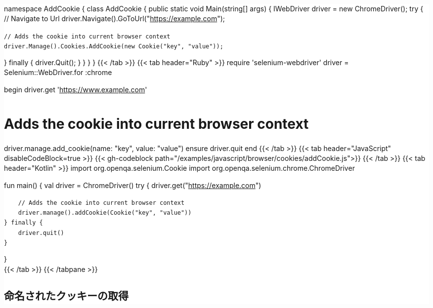 namespace AddCookie {
 class AddCookie {
  public static void Main(string[] args) {
   IWebDriver driver = new ChromeDriver();
   try {
    // Navigate to Url
    driver.Navigate().GoToUrl("https://example.com");

    // Adds the cookie into current browser context
    driver.Manage().Cookies.AddCookie(new Cookie("key", "value"));
   } finally {
    driver.Quit();
   }
  }
 }
}
  {{< /tab >}}
{{< tab header="Ruby" >}}
require 'selenium-webdriver'
driver = Selenium::WebDriver.for :chrome

begin
  driver.get 'https://www.example.com'
  
  # Adds the cookie into current browser context
  driver.manage.add_cookie(name: "key", value: "value")
ensure
  driver.quit
end
  {{< /tab >}}
  {{< tab header="JavaScript" disableCodeBlock=true >}}
    {{< gh-codeblock path="/examples/javascript/browser/cookies/addCookie.js">}}
  {{< /tab >}}
{{< tab header="Kotlin" >}}
import org.openqa.selenium.Cookie
import org.openqa.selenium.chrome.ChromeDriver

fun main() {
    val driver = ChromeDriver()
    try {
        driver.get("https://example.com")

        // Adds the cookie into current browser context
        driver.manage().addCookie(Cookie("key", "value"))
    } finally {
        driver.quit()
    }
}  
  {{< /tab >}}
{{< /tabpane >}}

## 命名されたクッキーの取得
